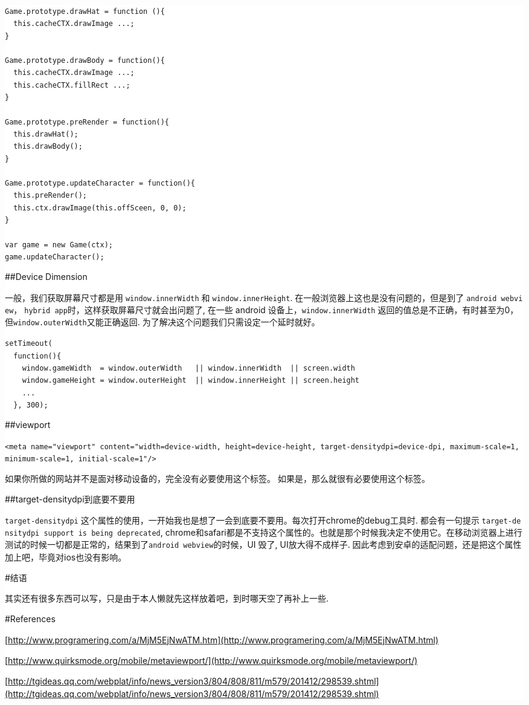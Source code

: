     Game.prototype.drawHat = function (){
      this.cacheCTX.drawImage ...;
    }

    Game.prototype.drawBody = function(){
      this.cacheCTX.drawImage ...;
      this.cacheCTX.fillRect ...;
    }

    Game.prototype.preRender = function(){
      this.drawHat();
      this.drawBody();
    }

    Game.prototype.updateCharacter = function(){
      this.preRender();
      this.ctx.drawImage(this.offSceen, 0, 0);
    }

    var game = new Game(ctx);
    game.updateCharacter();


##Device Dimension

一般，我们获取屏幕尺寸都是用 `window.innerWidth` 和 `window.innerHeight`. 在一般浏览器上这也是没有问题的，但是到了 `android webview`， `hybrid app`时，这样获取屏幕尺寸就会出问题了, 在一些 android 设备上，`window.innerWidth` 返回的值总是不正确，有时甚至为0， 但`window.outerWidth`又能正确返回. 为了解决这个问题我们只需设定一个延时就好。

    setTimeout(
      function(){
        window.gameWidth  = window.outerWidth   || window.innerWidth  || screen.width
        window.gameHeight = window.outerHeight  || window.innerHeight || screen.height
        ...
      }, 300);

##viewport

    <meta name="viewport" content="width=device-width, height=device-height, target-densitydpi=device-dpi, maximum-scale=1, minimum-scale=1, initial-scale=1"/>

如果你所做的网站并不是面对移动设备的，完全没有必要使用这个标签。 如果是，那么就很有必要使用这个标签。

##target-densitydpi到底要不要用

`target-densitydpi` 这个属性的使用，一开始我也是想了一会到底要不要用。每次打开chrome的debug工具时. 都会有一句提示 `target-densitydpi support is being deprecated`, chrome和safari都是不支持这个属性的。也就是那个时候我决定不使用它。在移动浏览器上进行测试的时候一切都是正常的，结果到了`android webview`的时候，UI 毁了, UI放大得不成样子. 因此考虑到安卓的适配问题，还是把这个属性加上吧，毕竟对ios也没有影响。

#结语

其实还有很多东西可以写，只是由于本人懒就先这样放着吧，到时哪天空了再补上一些.

#References

[http://www.programering.com/a/MjM5EjNwATM.htm](http://www.programering.com/a/MjM5EjNwATM.html)

[http://www.quirksmode.org/mobile/metaviewport/](http://www.quirksmode.org/mobile/metaviewport/)

[http://tgideas.qq.com/webplat/info/news_version3/804/808/811/m579/201412/298539.shtml](http://tgideas.qq.com/webplat/info/news_version3/804/808/811/m579/201412/298539.shtml)
